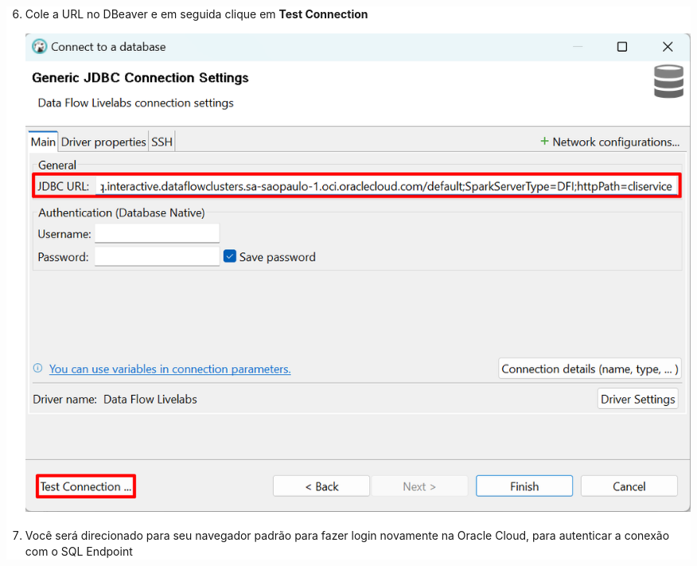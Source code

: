 6. Cole a URL no DBeaver e em seguida clique em **Test Connection**

    ![Testar Conexão](.\images\33-test-connection.png)

7. Você será direcionado para seu navegador padrão para fazer login novamente na Oracle Cloud, para autenticar a conexão com o SQL Endpoint
